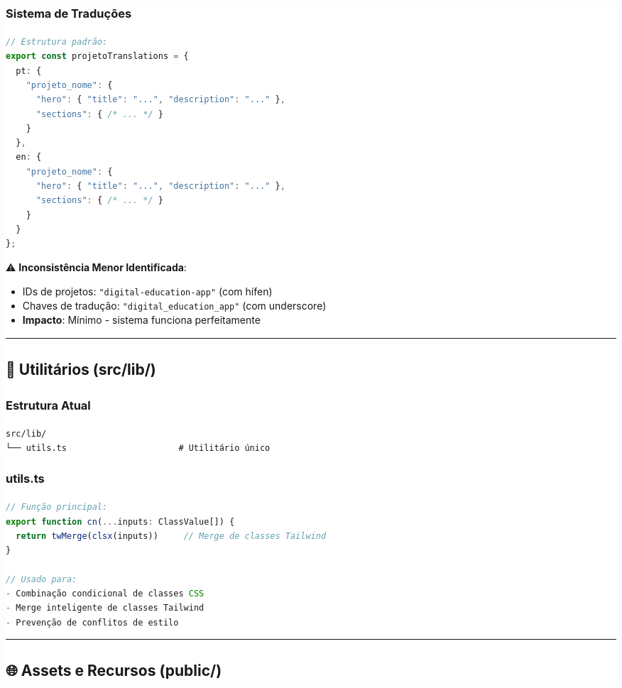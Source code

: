 ### Sistema de Traduções
```typescript
// Estrutura padrão:
export const projetoTranslations = {
  pt: {
    "projeto_nome": {
      "hero": { "title": "...", "description": "..." },
      "sections": { /* ... */ }
    }
  },
  en: {
    "projeto_nome": {
      "hero": { "title": "...", "description": "..." },
      "sections": { /* ... */ }
    }
  }
};
```

⚠️ **Inconsistência Menor Identificada**:
- IDs de projetos: `"digital-education-app"` (com hífen)
- Chaves de tradução: `"digital_education_app"` (com underscore)
- **Impacto**: Mínimo - sistema funciona perfeitamente

---

## 🔧 Utilitários (src/lib/)

### Estrutura Atual
```
src/lib/
└── utils.ts                      # Utilitário único
```

### utils.ts
```typescript
// Função principal:
export function cn(...inputs: ClassValue[]) {
  return twMerge(clsx(inputs))     // Merge de classes Tailwind
}

// Usado para:
- Combinação condicional de classes CSS
- Merge inteligente de classes Tailwind
- Prevenção de conflitos de estilo
```

---

## 🌐 Assets e Recursos (public/)
